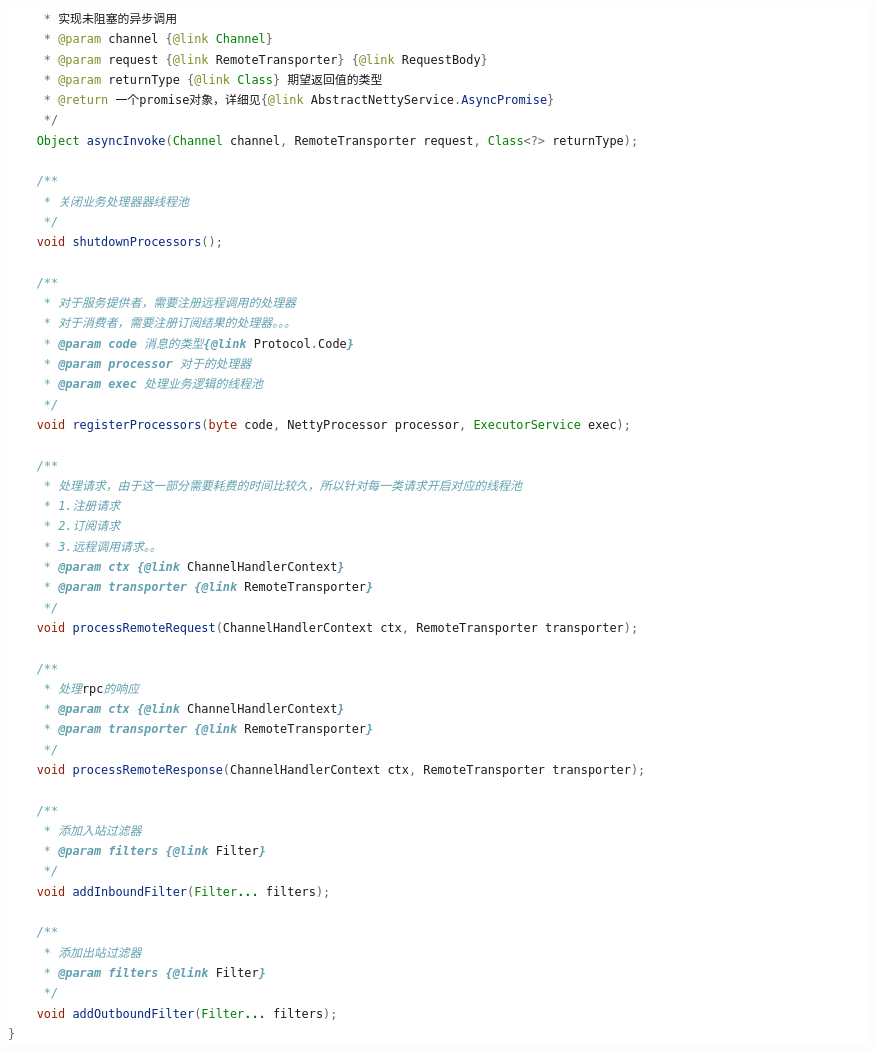 ```java
     * 实现未阻塞的异步调用
     * @param channel {@link Channel}
     * @param request {@link RemoteTransporter} {@link RequestBody}
     * @param returnType {@link Class} 期望返回值的类型
     * @return 一个promise对象，详细见{@link AbstractNettyService.AsyncPromise}
     */
    Object asyncInvoke(Channel channel, RemoteTransporter request, Class<?> returnType);

    /**
     * 关闭业务处理器器线程池
     */
    void shutdownProcessors();

    /**
     * 对于服务提供者，需要注册远程调用的处理器
     * 对于消费者，需要注册订阅结果的处理器。。。
     * @param code 消息的类型{@link Protocol.Code}
     * @param processor 对于的处理器
     * @param exec 处理业务逻辑的线程池
     */
    void registerProcessors(byte code, NettyProcessor processor, ExecutorService exec);

    /**
     * 处理请求，由于这一部分需要耗费的时间比较久，所以针对每一类请求开启对应的线程池
     * 1.注册请求
     * 2.订阅请求
     * 3.远程调用请求。。
     * @param ctx {@link ChannelHandlerContext}
     * @param transporter {@link RemoteTransporter}
     */
    void processRemoteRequest(ChannelHandlerContext ctx, RemoteTransporter transporter);

    /**
     * 处理rpc的响应
     * @param ctx {@link ChannelHandlerContext}
     * @param transporter {@link RemoteTransporter}
     */
    void processRemoteResponse(ChannelHandlerContext ctx, RemoteTransporter transporter);

    /**
     * 添加入站过滤器
     * @param filters {@link Filter}
     */
    void addInboundFilter(Filter... filters);

    /**
     * 添加出站过滤器
     * @param filters {@link Filter}
     */
    void addOutboundFilter(Filter... filters);
}
```

